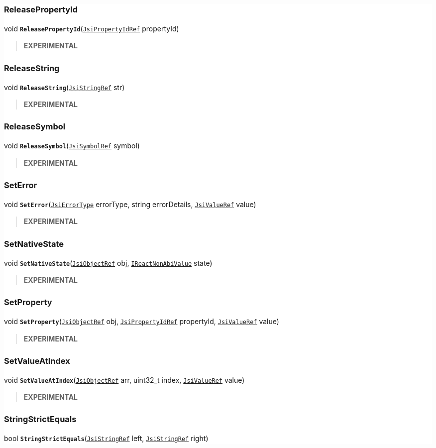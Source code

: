 

### ReleasePropertyId
void **`ReleasePropertyId`**([`JsiPropertyIdRef`](JsiPropertyIdRef) propertyId)

> **EXPERIMENTAL**



### ReleaseString
void **`ReleaseString`**([`JsiStringRef`](JsiStringRef) str)

> **EXPERIMENTAL**



### ReleaseSymbol
void **`ReleaseSymbol`**([`JsiSymbolRef`](JsiSymbolRef) symbol)

> **EXPERIMENTAL**



### SetError
void **`SetError`**([`JsiErrorType`](JsiErrorType) errorType, string errorDetails, [`JsiValueRef`](JsiValueRef) value)

> **EXPERIMENTAL**



### SetNativeState
void **`SetNativeState`**([`JsiObjectRef`](JsiObjectRef) obj, [`IReactNonAbiValue`](IReactNonAbiValue) state)

> **EXPERIMENTAL**



### SetProperty
void **`SetProperty`**([`JsiObjectRef`](JsiObjectRef) obj, [`JsiPropertyIdRef`](JsiPropertyIdRef) propertyId, [`JsiValueRef`](JsiValueRef) value)

> **EXPERIMENTAL**



### SetValueAtIndex
void **`SetValueAtIndex`**([`JsiObjectRef`](JsiObjectRef) arr, uint32_t index, [`JsiValueRef`](JsiValueRef) value)

> **EXPERIMENTAL**



### StringStrictEquals
bool **`StringStrictEquals`**([`JsiStringRef`](JsiStringRef) left, [`JsiStringRef`](JsiStringRef) right)
